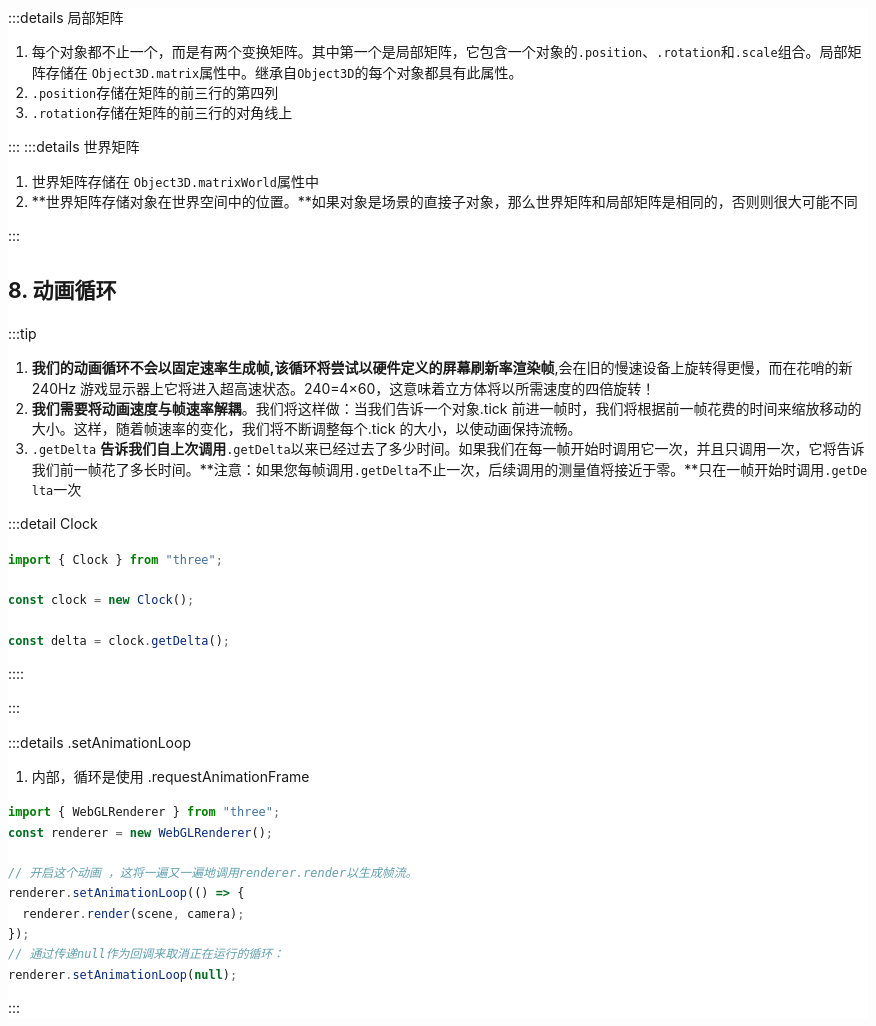 :::details 局部矩阵

1. 每个对象都不止一个，而是有两个变换矩阵。其中第一个是局部矩阵，它包含一个对象的`.position`、`.rotation`和`.scale`组合。局部矩阵存储在 `Object3D.matrix`属性中。继承自`Object3D`的每个对象都具有此属性。
2. `.position`存储在矩阵的前三行的第四列
3. `.rotation`存储在矩阵的前三行的对角线上


:::
:::details 世界矩阵

1. 世界矩阵存储在 `Object3D.matrixWorld`属性中
2. **世界矩阵存储对象在世界空间中的位置。**如果对象是场景的直接子对象，那么世界矩阵和局部矩阵是相同的，否则则很大可能不同

:::

## 8. 动画循环

:::tip

1. **我们的动画循环不会以固定速率生成帧,该循环将尝试以硬件定义的屏幕刷新率渲染帧**,会在旧的慢速设备上旋转得更慢，而在花哨的新 240Hz 游戏显示器上它将进入超高速状态。240=4×60，这意味着立方体将以所需速度的四倍旋转！
2. **我们需要将动画速度与帧速率解耦**。我们将这样做：当我们告诉一个对象.tick 前进一帧时，我们将根据前一帧花费的时间来缩放移动的大小。这样，随着帧速率的变化，我们将不断调整每个.tick 的大小，以使动画保持流畅。
3. `.getDelta` **告诉我们自上次调用**`.getDelta`以来已经过去了多少时间。如果我们在每一帧开始时调用它一次，并且只调用一次，它将告诉我们前一帧花了多长时间。**注意：如果您每帧调用`.getDelta`不止一次，后续调用的测量值将接近于零。**只在一帧开始时调用`.getDelta`一次

:::detail Clock

```js
import { Clock } from "three";

const clock = new Clock();

const delta = clock.getDelta();
```

::::

:::

:::details .setAnimationLoop

1. 内部，循环是使用 .requestAnimationFrame

```js
import { WebGLRenderer } from "three";
const renderer = new WebGLRenderer();

// 开启这个动画 ，这将一遍又一遍地调用renderer.render以生成帧流。
renderer.setAnimationLoop(() => {
  renderer.render(scene, camera);
});
// 通过传递null作为回调来取消正在运行的循环：
renderer.setAnimationLoop(null);
```

:::
